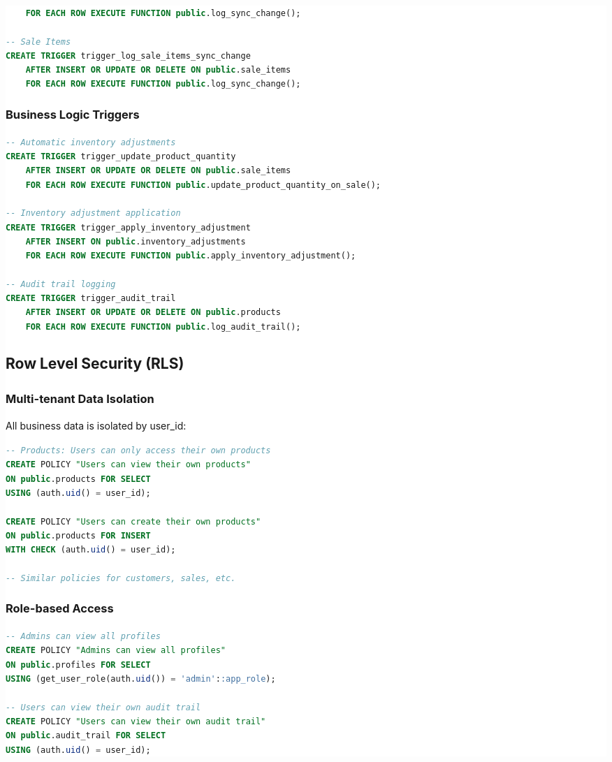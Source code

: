 ```sql
    FOR EACH ROW EXECUTE FUNCTION public.log_sync_change();

-- Sale Items
CREATE TRIGGER trigger_log_sale_items_sync_change
    AFTER INSERT OR UPDATE OR DELETE ON public.sale_items
    FOR EACH ROW EXECUTE FUNCTION public.log_sync_change();
```

### Business Logic Triggers

```sql
-- Automatic inventory adjustments
CREATE TRIGGER trigger_update_product_quantity
    AFTER INSERT OR UPDATE OR DELETE ON public.sale_items
    FOR EACH ROW EXECUTE FUNCTION public.update_product_quantity_on_sale();

-- Inventory adjustment application
CREATE TRIGGER trigger_apply_inventory_adjustment
    AFTER INSERT ON public.inventory_adjustments
    FOR EACH ROW EXECUTE FUNCTION public.apply_inventory_adjustment();

-- Audit trail logging
CREATE TRIGGER trigger_audit_trail
    AFTER INSERT OR UPDATE OR DELETE ON public.products
    FOR EACH ROW EXECUTE FUNCTION public.log_audit_trail();
```

## Row Level Security (RLS)

### Multi-tenant Data Isolation

All business data is isolated by user_id:

```sql
-- Products: Users can only access their own products
CREATE POLICY "Users can view their own products" 
ON public.products FOR SELECT 
USING (auth.uid() = user_id);

CREATE POLICY "Users can create their own products" 
ON public.products FOR INSERT 
WITH CHECK (auth.uid() = user_id);

-- Similar policies for customers, sales, etc.
```

### Role-based Access

```sql
-- Admins can view all profiles
CREATE POLICY "Admins can view all profiles" 
ON public.profiles FOR SELECT 
USING (get_user_role(auth.uid()) = 'admin'::app_role);

-- Users can view their own audit trail
CREATE POLICY "Users can view their own audit trail" 
ON public.audit_trail FOR SELECT 
USING (auth.uid() = user_id);
```
